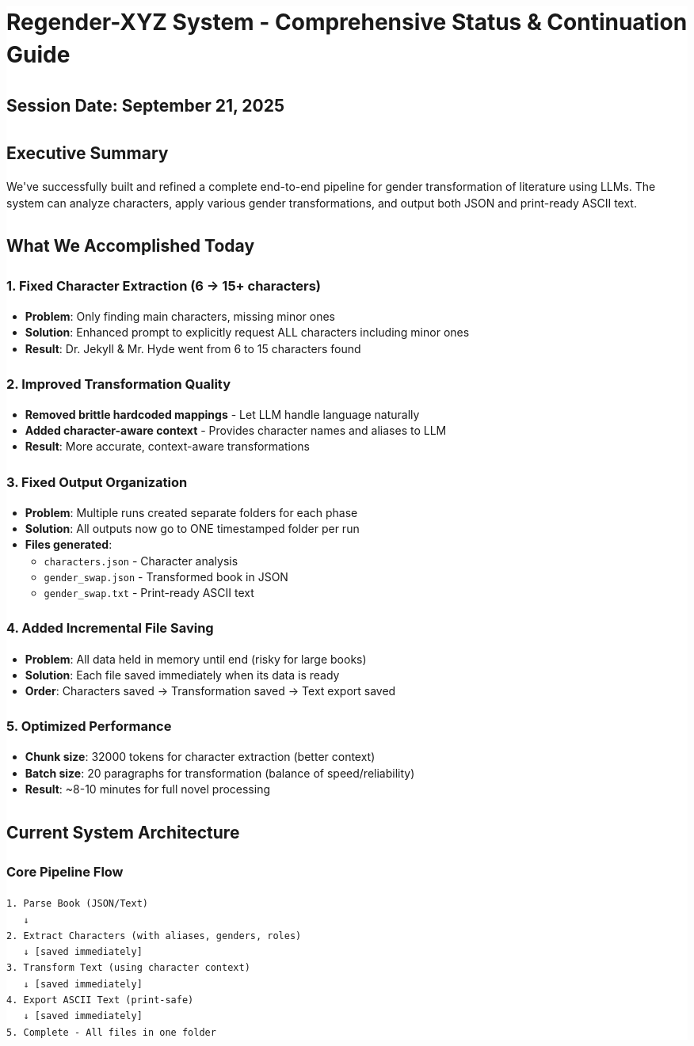 # Regender-XYZ System - Comprehensive Status & Continuation Guide

## Session Date: September 21, 2025

## Executive Summary
We've successfully built and refined a complete end-to-end pipeline for gender transformation of literature using LLMs. The system can analyze characters, apply various gender transformations, and output both JSON and print-ready ASCII text.

## What We Accomplished Today

### 1. Fixed Character Extraction (6 → 15+ characters)
- **Problem**: Only finding main characters, missing minor ones
- **Solution**: Enhanced prompt to explicitly request ALL characters including minor ones
- **Result**: Dr. Jekyll & Mr. Hyde went from 6 to 15 characters found

### 2. Improved Transformation Quality
- **Removed brittle hardcoded mappings** - Let LLM handle language naturally
- **Added character-aware context** - Provides character names and aliases to LLM
- **Result**: More accurate, context-aware transformations

### 3. Fixed Output Organization
- **Problem**: Multiple runs created separate folders for each phase
- **Solution**: All outputs now go to ONE timestamped folder per run
- **Files generated**:
  - `characters.json` - Character analysis
  - `gender_swap.json` - Transformed book in JSON
  - `gender_swap.txt` - Print-ready ASCII text

### 4. Added Incremental File Saving
- **Problem**: All data held in memory until end (risky for large books)
- **Solution**: Each file saved immediately when its data is ready
- **Order**: Characters saved → Transformation saved → Text export saved

### 5. Optimized Performance
- **Chunk size**: 32000 tokens for character extraction (better context)
- **Batch size**: 20 paragraphs for transformation (balance of speed/reliability)
- **Result**: ~8-10 minutes for full novel processing

## Current System Architecture

### Core Pipeline Flow
```
1. Parse Book (JSON/Text)
   ↓
2. Extract Characters (with aliases, genders, roles)
   ↓ [saved immediately]
3. Transform Text (using character context)
   ↓ [saved immediately]
4. Export ASCII Text (print-safe)
   ↓ [saved immediately]
5. Complete - All files in one folder
```
